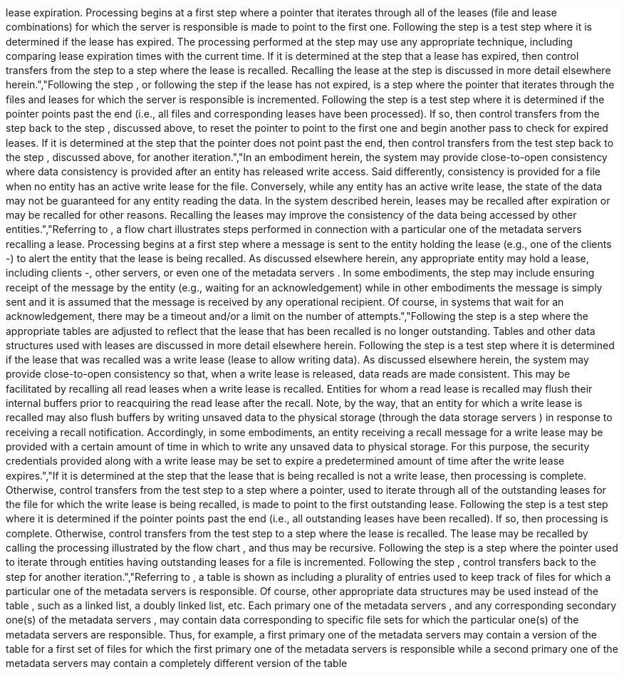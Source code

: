 lease expiration. Processing begins at a first step  where a pointer that iterates through all of the leases (file and lease combinations) for which the server is responsible is made to point to the first one. Following the step  is a test step  where it is determined if the lease has expired. The processing performed at the step  may use any appropriate technique, including comparing lease expiration times with the current time. If it is determined at the step  that a lease has expired, then control transfers from the step  to a step  where the lease is recalled. Recalling the lease at the step  is discussed in more detail elsewhere herein.","Following the step , or following the step  if the lease has not expired, is a step  where the pointer that iterates through the files and leases for which the server is responsible is incremented. Following the step  is a test step  where it is determined if the pointer points past the end (i.e., all files and corresponding leases have been processed). If so, then control transfers from the step  back to the step , discussed above, to reset the pointer to point to the first one and begin another pass to check for expired leases. If it is determined at the step  that the pointer does not point past the end, then control transfers from the test step  back to the step , discussed above, for another iteration.","In an embodiment herein, the system may provide close-to-open consistency where data consistency is provided after an entity has released write access. Said differently, consistency is provided for a file when no entity has an active write lease for the file. Conversely, while any entity has an active write lease, the state of the data may not be guaranteed for any entity reading the data. In the system described herein, leases may be recalled after expiration or may be recalled for other reasons. Recalling the leases may improve the consistency of the data being accessed by other entities.","Referring to , a flow chart  illustrates steps performed in connection with a particular one of the metadata servers  recalling a lease. Processing begins at a first step  where a message is sent to the entity holding the lease (e.g., one of the clients -) to alert the entity that the lease is being recalled. As discussed elsewhere herein, any appropriate entity may hold a lease, including clients -, other servers, or even one of the metadata servers . In some embodiments, the step  may include ensuring receipt of the message by the entity (e.g., waiting for an acknowledgement) while in other embodiments the message is simply sent and it is assumed that the message is received by any operational recipient. Of course, in systems that wait for an acknowledgement, there may be a timeout and\/or a limit on the number of attempts.","Following the step  is a step  where the appropriate tables are adjusted to reflect that the lease that has been recalled is no longer outstanding. Tables and other data structures used with leases are discussed in more detail elsewhere herein. Following the step  is a test step  where it is determined if the lease that was recalled was a write lease (lease to allow writing data). As discussed elsewhere herein, the system may provide close-to-open consistency so that, when a write lease is released, data reads are made consistent. This may be facilitated by recalling all read leases when a write lease is recalled. Entities for whom a read lease is recalled may flush their internal buffers prior to reacquiring the read lease after the recall. Note, by the way, that an entity for which a write lease is recalled may also flush buffers by writing unsaved data to the physical storage  (through the data storage servers ) in response to receiving a recall notification. Accordingly, in some embodiments, an entity receiving a recall message for a write lease may be provided with a certain amount of time in which to write any unsaved data to physical storage. For this purpose, the security credentials provided along with a write lease may be set to expire a predetermined amount of time after the write lease expires.","If it is determined at the step  that the lease that is being recalled is not a write lease, then processing is complete. Otherwise, control transfers from the test step  to a step  where a pointer, used to iterate through all of the outstanding leases for the file for which the write lease is being recalled, is made to point to the first outstanding lease. Following the step  is a test step  where it is determined if the pointer points past the end (i.e., all outstanding leases have been recalled). If so, then processing is complete. Otherwise, control transfers from the test step  to a step  where the lease is recalled. The lease may be recalled by calling the processing illustrated by the flow chart , and thus may be recursive. Following the step  is a step  where the pointer used to iterate through entities having outstanding leases for a file is incremented. Following the step , control transfers back to the step  for another iteration.","Referring to , a table  is shown as including a plurality of entries used to keep track of files for which a particular one of the metadata servers  is responsible. Of course, other appropriate data structures may be used instead of the table , such as a linked list, a doubly linked list, etc. Each primary one of the metadata servers , and any corresponding secondary one(s) of the metadata servers , may contain data corresponding to specific file sets for which the particular one(s) of the metadata servers  are responsible. Thus, for example, a first primary one of the metadata servers  may contain a version of the table  for a first set of files for which the first primary one of the metadata servers is responsible while a second primary one of the metadata servers  may contain a completely different version of the table